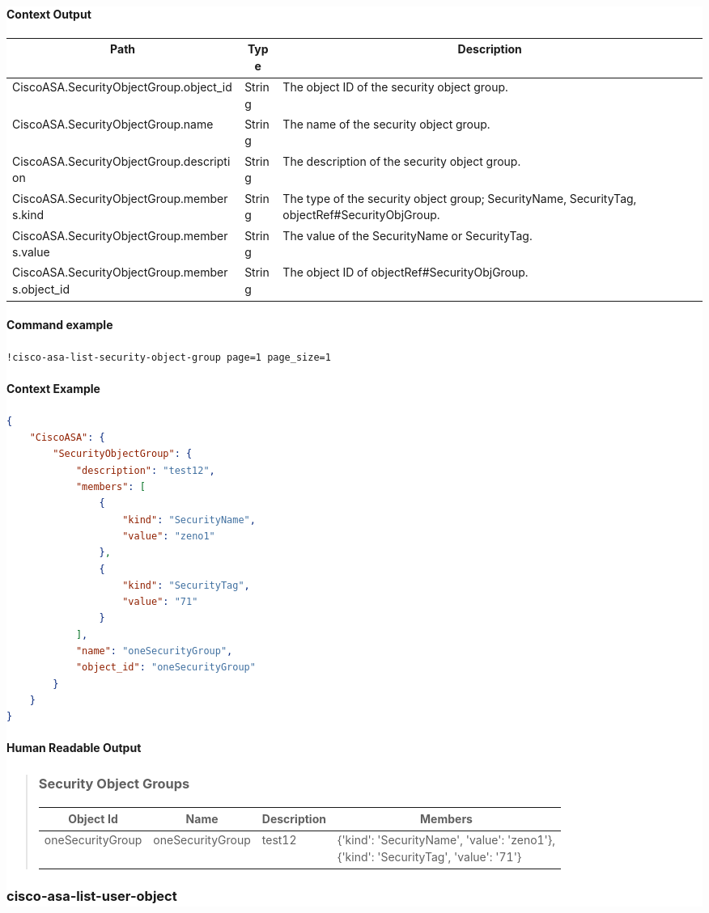 #### Context Output

| **Path** | **Type** | **Description** |
| --- | --- | --- |
| CiscoASA.SecurityObjectGroup.object_id | String | The object ID of the security object group. | 
| CiscoASA.SecurityObjectGroup.name | String | The name of the security object group. | 
| CiscoASA.SecurityObjectGroup.description | String | The description of the security object group. | 
| CiscoASA.SecurityObjectGroup.members.kind | String | The type of the security object group; SecurityName, SecurityTag, objectRef\#SecurityObjGroup. | 
| CiscoASA.SecurityObjectGroup.members.value | String | The value of the SecurityName or SecurityTag. | 
| CiscoASA.SecurityObjectGroup.members.object_id | String | The object ID of objectRef\#SecurityObjGroup. | 

#### Command example

```!cisco-asa-list-security-object-group page=1 page_size=1```

#### Context Example

```json
{
    "CiscoASA": {
        "SecurityObjectGroup": {
            "description": "test12",
            "members": [
                {
                    "kind": "SecurityName",
                    "value": "zeno1"
                },
                {
                    "kind": "SecurityTag",
                    "value": "71"
                }
            ],
            "name": "oneSecurityGroup",
            "object_id": "oneSecurityGroup"
        }
    }
}
```

#### Human Readable Output

>### Security Object Groups
>
>|Object Id|Name|Description|Members|
>|---|---|---|---|
>| oneSecurityGroup | oneSecurityGroup | test12 | {'kind': 'SecurityName', 'value': 'zeno1'},<br/>{'kind': 'SecurityTag', 'value': '71'} |


### cisco-asa-list-user-object
